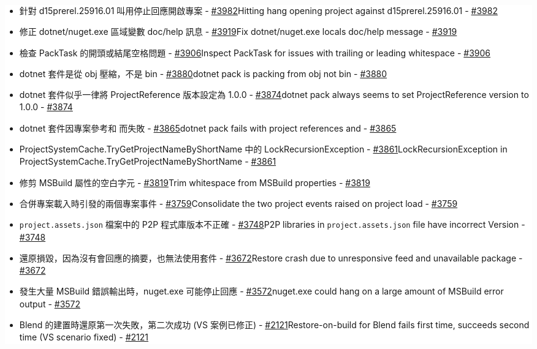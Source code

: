 * <span data-ttu-id="e0ceb-267">針對 d15prerel.25916.01 叫用停止回應開啟專案 - [#3982](https://github.com/NuGet/Home/issues/3982)</span><span class="sxs-lookup"><span data-stu-id="e0ceb-267">Hitting hang opening project against d15prerel.25916.01 - [#3982](https://github.com/NuGet/Home/issues/3982)</span></span>

* <span data-ttu-id="e0ceb-268">修正 dotnet/nuget.exe 區域變數 doc/help 訊息 - [#3919](https://github.com/NuGet/Home/issues/3919)</span><span class="sxs-lookup"><span data-stu-id="e0ceb-268">Fix dotnet/nuget.exe locals doc/help message - [#3919](https://github.com/NuGet/Home/issues/3919)</span></span>

* <span data-ttu-id="e0ceb-269">檢查 PackTask 的開頭或結尾空格問題 - [#3906](https://github.com/NuGet/Home/issues/3906)</span><span class="sxs-lookup"><span data-stu-id="e0ceb-269">Inspect PackTask for issues with trailing or leading whitespace - [#3906](https://github.com/NuGet/Home/issues/3906)</span></span>

* <span data-ttu-id="e0ceb-270">dotnet 套件是從 obj 壓縮，不是 bin - [#3880](https://github.com/NuGet/Home/issues/3880)</span><span class="sxs-lookup"><span data-stu-id="e0ceb-270">dotnet pack is packing from obj not bin - [#3880](https://github.com/NuGet/Home/issues/3880)</span></span>

* <span data-ttu-id="e0ceb-271">dotnet 套件似乎一律將 ProjectReference 版本設定為 1.0.0 - [#3874](https://github.com/NuGet/Home/issues/3874)</span><span class="sxs-lookup"><span data-stu-id="e0ceb-271">dotnet pack always seems to set ProjectReference version to 1.0.0 - [#3874](https://github.com/NuGet/Home/issues/3874)</span></span>

* <span data-ttu-id="e0ceb-272">dotnet 套件因專案參考和 <TargetFramework> 而失敗 - [#3865](https://github.com/NuGet/Home/issues/3865)</span><span class="sxs-lookup"><span data-stu-id="e0ceb-272">dotnet pack fails with project references and <TargetFramework> - [#3865](https://github.com/NuGet/Home/issues/3865)</span></span>

* <span data-ttu-id="e0ceb-273">ProjectSystemCache.TryGetProjectNameByShortName 中的 LockRecursionException - [#3861](https://github.com/NuGet/Home/issues/3861)</span><span class="sxs-lookup"><span data-stu-id="e0ceb-273">LockRecursionException in ProjectSystemCache.TryGetProjectNameByShortName - [#3861](https://github.com/NuGet/Home/issues/3861)</span></span>

* <span data-ttu-id="e0ceb-274">修剪 MSBuild 屬性的空白字元 - [#3819](https://github.com/NuGet/Home/issues/3819)</span><span class="sxs-lookup"><span data-stu-id="e0ceb-274">Trim whitespace from MSBuild properties - [#3819](https://github.com/NuGet/Home/issues/3819)</span></span>

* <span data-ttu-id="e0ceb-275">合併專案載入時引發的兩個專案事件 - [#3759](https://github.com/NuGet/Home/issues/3759)</span><span class="sxs-lookup"><span data-stu-id="e0ceb-275">Consolidate the two project events raised on project load - [#3759](https://github.com/NuGet/Home/issues/3759)</span></span>

* <span data-ttu-id="e0ceb-276">`project.assets.json` 檔案中的 P2P 程式庫版本不正確 - [#3748](https://github.com/NuGet/Home/issues/3748)</span><span class="sxs-lookup"><span data-stu-id="e0ceb-276">P2P libraries in `project.assets.json` file have incorrect Version - [#3748](https://github.com/NuGet/Home/issues/3748)</span></span>

* <span data-ttu-id="e0ceb-277">還原損毀，因為沒有會回應的摘要，也無法使用套件 - [#3672](https://github.com/NuGet/Home/issues/3672)</span><span class="sxs-lookup"><span data-stu-id="e0ceb-277">Restore crash due to unresponsive feed and unavailable package - [#3672](https://github.com/NuGet/Home/issues/3672)</span></span>

* <span data-ttu-id="e0ceb-278">發生大量 MSBuild 錯誤輸出時，nuget.exe 可能停止回應 - [#3572](https://github.com/NuGet/Home/issues/3572)</span><span class="sxs-lookup"><span data-stu-id="e0ceb-278">nuget.exe could hang on a large amount of MSBuild error output - [#3572](https://github.com/NuGet/Home/issues/3572)</span></span>

* <span data-ttu-id="e0ceb-279">Blend 的建置時還原第一次失敗，第二次成功 (VS 案例已修正) - [#2121](https://github.com/NuGet/Home/issues/2121)</span><span class="sxs-lookup"><span data-stu-id="e0ceb-279">Restore-on-build for Blend fails first time, succeeds second time (VS scenario fixed) - [#2121](https://github.com/NuGet/Home/issues/2121)</span></span>
